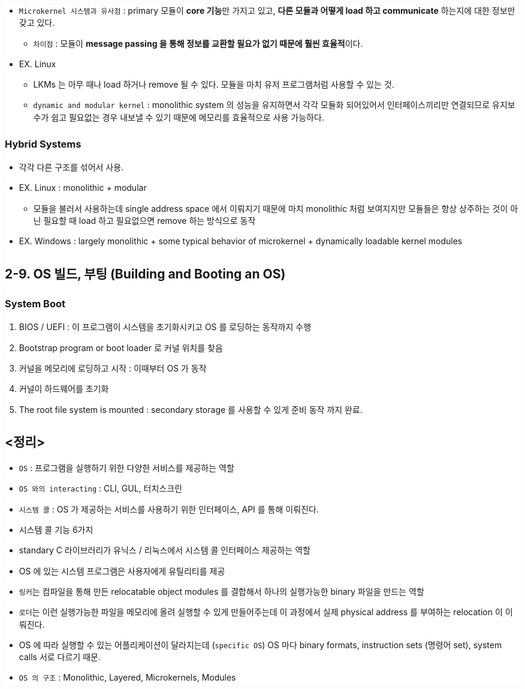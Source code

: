 - `Microkernel 시스템과 유사점` : primary 모듈이 **core 기능**만 가지고 있고, **다른 모듈과 어떻게 load 하고 communicate** 하는지에 대한 정보만 갖고 있다.

  - `차이점` : 모듈이 **message passing 을 통해 정보를 교환할 필요가 없기 때문에 훨씬 효율적**이다.

- EX. Linux

  - LKMs 는 아무 때나 load 하거나 remove 될 수 있다. 모듈을 마치 유저 프로그램처럼 사용할 수 있는 것.

  - `dynamic and modular kernel` : monolithic system 의 성능을 유지하면서 각각 모듈화 되어있어서 인터페이스끼리만 연결되므로 유지보수가 쉽고 필요없는 경우 내보낼 수 있기 때문에 메모리를 효율적으로 사용 가능하다.

### Hybrid Systems

- 각각 다른 구조를 섞어서 사용.

- EX. Linux : monolithic + modular

  - 모듈을 불러서 사용하는데 single address space 에서 이뤄지기 때문에 마치 monolithic 처럼 보여지지만 모듈들은 항상 상주하는 것이 아닌 필요할 때 load 하고 필요없으면 remove 하는 방식으로 동작

- EX. Windows : largely monolithic + some typical behavior of microkernel + dynamically loadable kernel modules

## 2-9. OS 빌드, 부팅 (Building and Booting an OS)

### System Boot

1. BIOS / UEFI : 이 프로그램이 시스템을 초기화시키고 OS 를 로딩하는 동작까지 수행

2. Bootstrap program or boot loader 로 커널 위치를 찾음

3. 커널을 메모리에 로딩하고 시작 : 이때부터 OS 가 동작

4. 커널이 하드웨어를 초기화

5. The root file system is mounted : secondary storage 를 사용할 수 있게 준비 동작 까지 완료.

## <정리>

- `OS` : 프로그램을 실행하기 위한 다양한 서비스를 제공하는 역할

- `OS 와의 interacting` : CLI, GUL, 터치스크린

- `시스템 콜` : OS 가 제공하는 서비스를 사용하기 위한 인터페이스, API 를 통해 이뤄진다.

- 시스템 콜 기능 6가지

- standary C 라이브러리가 유닉스 / 리눅스에서 시스템 콜 인터페이스 제공하는 역할

- OS 에 있는 시스템 프로그램은 사용자에게 유틸리티를 제공

- `링커`는 컴파일을 통해 만든 relocatable object modules 를 결합해서 하나의 실행가능한 binary 파일을 만드는 역할

- `로더`는 이런 실행가능한 파일을 메모리에 올려 실행할 수 있게 만들어주는데 이 과정에서 실제 physical address 를 부여하는 relocation 이 이뤄진다.

- OS 에 따라 실행할 수 있는 어플리케이션이 달라지는데 (`specific OS`) OS 마다 binary formats, instruction sets (명령어 set), system calls 서로 다르기 때문.

- `OS 의 구조` : Monolithic, Layered, Microkernels, Modules
